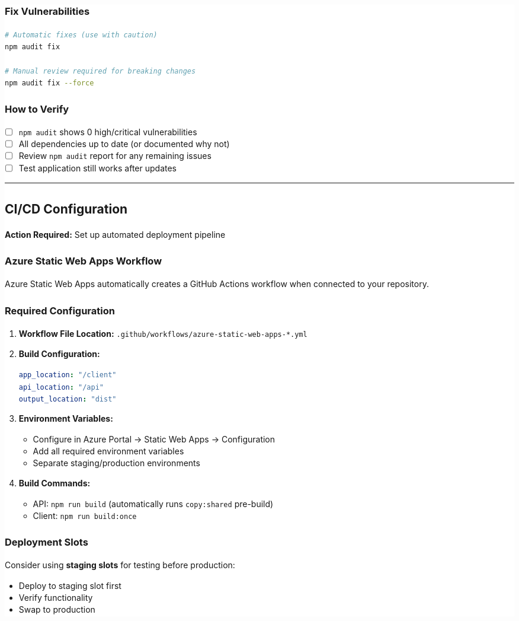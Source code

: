 ### Fix Vulnerabilities

```bash
# Automatic fixes (use with caution)
npm audit fix

# Manual review required for breaking changes
npm audit fix --force
```

### How to Verify
- [ ] `npm audit` shows 0 high/critical vulnerabilities
- [ ] All dependencies up to date (or documented why not)
- [ ] Review `npm audit` report for any remaining issues
- [ ] Test application still works after updates

---

## CI/CD Configuration

**Action Required:** Set up automated deployment pipeline

### Azure Static Web Apps Workflow

Azure Static Web Apps automatically creates a GitHub Actions workflow when connected to your repository.

### Required Configuration

1. **Workflow File Location:** `.github/workflows/azure-static-web-apps-*.yml`

2. **Build Configuration:**
   ```yaml
   app_location: "/client"
   api_location: "/api"
   output_location: "dist"
   ```

3. **Environment Variables:**
   - Configure in Azure Portal → Static Web Apps → Configuration
   - Add all required environment variables
   - Separate staging/production environments

4. **Build Commands:**
   - API: `npm run build` (automatically runs `copy:shared` pre-build)
   - Client: `npm run build:once`

### Deployment Slots

Consider using **staging slots** for testing before production:
- Deploy to staging slot first
- Verify functionality
- Swap to production
